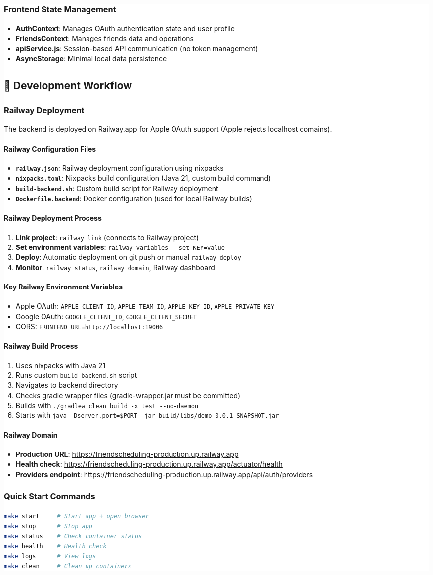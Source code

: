 ### Frontend State Management
- **AuthContext**: Manages OAuth authentication state and user profile
- **FriendsContext**: Manages friends data and operations
- **apiService.js**: Session-based API communication (no token management)
- **AsyncStorage**: Minimal local data persistence

## 🚀 Development Workflow

### Railway Deployment

The backend is deployed on Railway.app for Apple OAuth support (Apple rejects localhost domains).

#### Railway Configuration Files
- **`railway.json`**: Railway deployment configuration using nixpacks
- **`nixpacks.toml`**: Nixpacks build configuration (Java 21, custom build command)
- **`build-backend.sh`**: Custom build script for Railway deployment
- **`Dockerfile.backend`**: Docker configuration (used for local Railway builds)

#### Railway Deployment Process
1. **Link project**: `railway link` (connects to Railway project)
2. **Set environment variables**: `railway variables --set KEY=value`
3. **Deploy**: Automatic deployment on git push or manual `railway deploy`
4. **Monitor**: `railway status`, `railway domain`, Railway dashboard

#### Key Railway Environment Variables
- Apple OAuth: `APPLE_CLIENT_ID`, `APPLE_TEAM_ID`, `APPLE_KEY_ID`, `APPLE_PRIVATE_KEY`
- Google OAuth: `GOOGLE_CLIENT_ID`, `GOOGLE_CLIENT_SECRET`  
- CORS: `FRONTEND_URL=http://localhost:19006`

#### Railway Build Process
1. Uses nixpacks with Java 21
2. Runs custom `build-backend.sh` script
3. Navigates to backend directory
4. Checks gradle wrapper files (gradle-wrapper.jar must be committed)
5. Builds with `./gradlew clean build -x test --no-daemon`
6. Starts with `java -Dserver.port=$PORT -jar build/libs/demo-0.0.1-SNAPSHOT.jar`

#### Railway Domain
- **Production URL**: https://friendscheduling-production.up.railway.app
- **Health check**: https://friendscheduling-production.up.railway.app/actuator/health
- **Providers endpoint**: https://friendscheduling-production.up.railway.app/api/auth/providers

### Quick Start Commands
```bash
make start     # Start app + open browser
make stop      # Stop app
make status    # Check container status
make health    # Health check
make logs      # View logs
make clean     # Clean up containers
```
